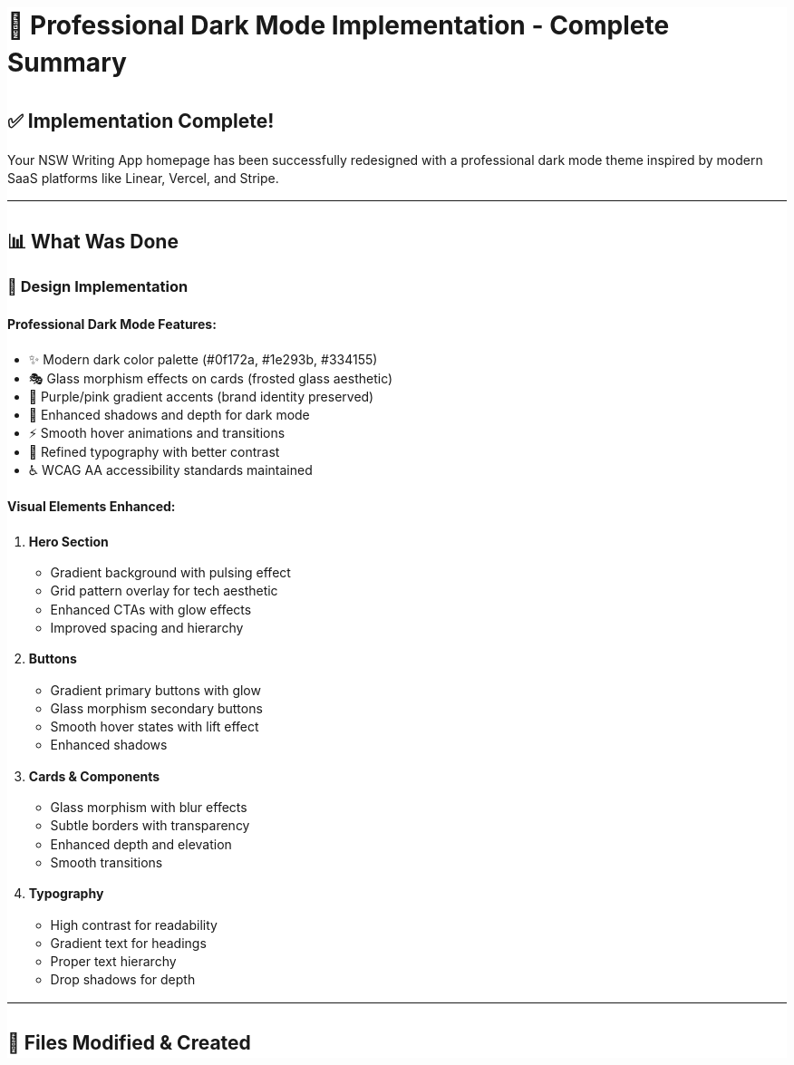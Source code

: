 # 🌙 Professional Dark Mode Implementation - Complete Summary

## ✅ Implementation Complete!

Your NSW Writing App homepage has been successfully redesigned with a professional dark mode theme inspired by modern SaaS platforms like Linear, Vercel, and Stripe.

---

## 📊 What Was Done

### 🎨 **Design Implementation**

#### Professional Dark Mode Features:
- ✨ Modern dark color palette (#0f172a, #1e293b, #334155)
- 🎭 Glass morphism effects on cards (frosted glass aesthetic)
- 🌈 Purple/pink gradient accents (brand identity preserved)
- 💎 Enhanced shadows and depth for dark mode
- ⚡ Smooth hover animations and transitions
- 🎯 Refined typography with better contrast
- ♿ WCAG AA accessibility standards maintained

#### Visual Elements Enhanced:
1. **Hero Section**
   - Gradient background with pulsing effect
   - Grid pattern overlay for tech aesthetic
   - Enhanced CTAs with glow effects
   - Improved spacing and hierarchy

2. **Buttons**
   - Gradient primary buttons with glow
   - Glass morphism secondary buttons
   - Smooth hover states with lift effect
   - Enhanced shadows

3. **Cards & Components**
   - Glass morphism with blur effects
   - Subtle borders with transparency
   - Enhanced depth and elevation
   - Smooth transitions

4. **Typography**
   - High contrast for readability
   - Gradient text for headings
   - Proper text hierarchy
   - Drop shadows for depth

---

## 📁 Files Modified & Created

